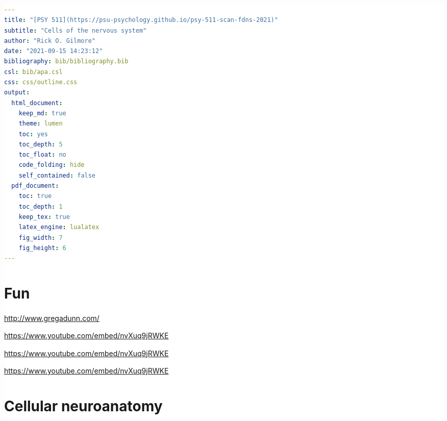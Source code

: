 ```yaml
---
title: "[PSY 511](https://psu-psychology.github.io/psy-511-scan-fdns-2021)"
subtitle: "Cells of the nervous system"
author: "Rick O. Gilmore"
date: "2021-09-15 14:23:12"
bibliography: bib/bibliography.bib
csl: bib/apa.csl
css: css/outline.css
output:
  html_document:
    keep_md: true
    theme: lumen
    toc: yes
    toc_depth: 5
    toc_float: no
    code_folding: hide
    self_contained: false
  pdf_document:
    toc: true
    toc_depth: 1
    keep_tex: true
    latex_engine: lualatex
    fig_width: 7
    fig_height: 6
---
```




# Fun

<div class="centered">
<iframe src="https://player.vimeo.com/video/210206930" width="800" height="450" frameborder="0" allowfullscreen></iframe>

<http://www.gregadunn.com/>
</div>

<iframe width="800" height="450" src="https://www.youtube.com/embed/nvXuq9jRWKE" frameborder="0" allowfullscreen></iframe>

<https://www.youtube.com/embed/nvXuq9jRWKE>

<iframe width="800" height="450" src="https://www.youtube.com/embed/w15F4r09Pro" frameborder="0" allowfullscreen></iframe>

<https://www.youtube.com/embed/nvXuq9jRWKE>

<iframe width="800" height="450" src="https://www.youtube.com/embed/_ul7X5js1vE" frameborder="0" allowfullscreen></iframe>

<https://www.youtube.com/embed/nvXuq9jRWKE>

# Cellular neuroanatomy
